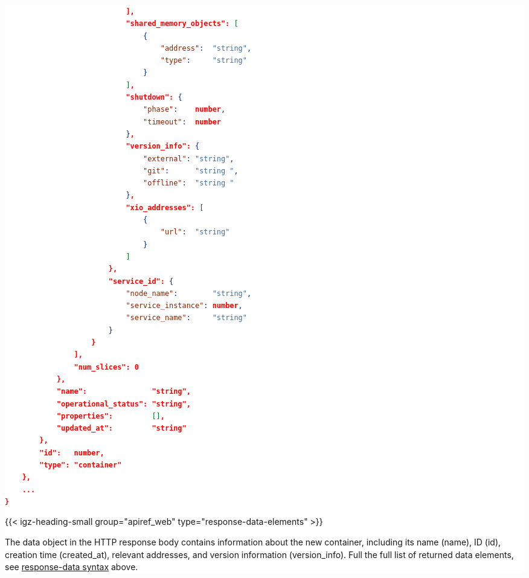 ```json
                            ],
                            "shared_memory_objects": [
                                {
                                    "address":  "string",
                                    "type":     "string"
                                }
                            ],
                            "shutdown": {
                                "phase":    number,
                                "timeout":  number
                            },
                            "version_info": {
                                "external": "string",
                                "git":      "string ",
                                "offline":  "string "
                            },
                            "xio_addresses": [
                                {
                                    "url":  "string"
                                }
                            ]
                        },
                        "service_id": {
                            "node_name":        "string",
                            "service_instance": number,
                            "service_name":     "string"
                        }
                    }
                ],
                "num_slices": 0
            },
            "name":               "string",
            "operational_status": "string",
            "properties":         [],
            "updated_at":         "string"
        },
        "id":   number,
        "type": "container"
    },
    ...
}
```


{{< igz-heading-small group="apiref_web" type="response-data-elements" >}}

The <jsonkey>data</jsonkey> object in the HTTP response body contains information about the new container, including its name (<paramname>name</paramname>), ID (<jsonkey>id</jsonkey>), creation time (<jsonkey>created_at</jsonkey>), relevant addresses, and version information (<jsonkey>version_info</jsonkey>).
Full the full list of returned data elements, see [response-data syntax](#response-data-syntax) above.
